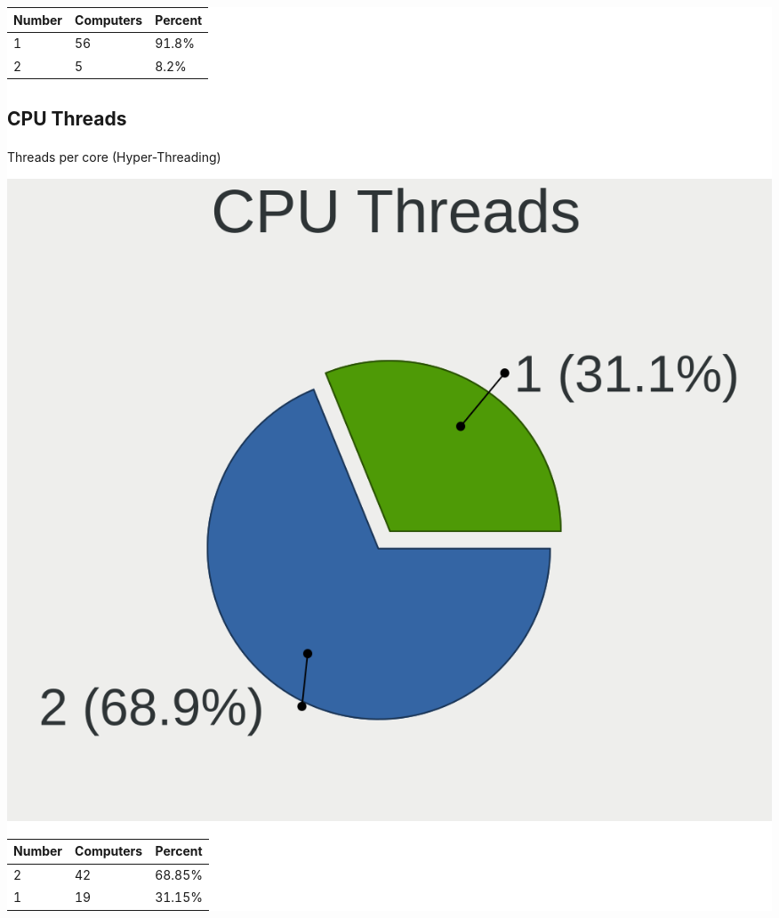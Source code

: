 
| Number | Computers | Percent |
|--------|-----------|---------|
| 1      | 56        | 91.8%   |
| 2      | 5         | 8.2%    |

CPU Threads
-----------

Threads per core (Hyper-Threading)

![CPU Threads](./images/pie_chart/cpu_threads.svg)


| Number | Computers | Percent |
|--------|-----------|---------|
| 2      | 42        | 68.85%  |
| 1      | 19        | 31.15%  |
